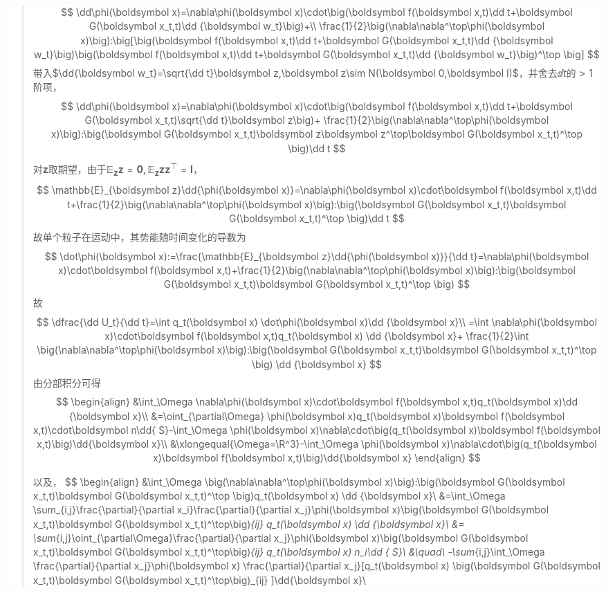 >   $$
>   \dd\phi(\boldsymbol x)=\nabla\phi(\boldsymbol x)\cdot\big(\boldsymbol f(\boldsymbol x,t)\dd t+\boldsymbol G(\boldsymbol x_t,t)\dd {\boldsymbol w_t}\big)+\\
>   \frac{1}{2}\big(\nabla\nabla^\top\phi(\boldsymbol x)\big):\big[\big(\boldsymbol f(\boldsymbol x,t)\dd t+\boldsymbol G(\boldsymbol x_t,t)\dd {\boldsymbol w_t}\big)\big(\boldsymbol f(\boldsymbol x,t)\dd t+\boldsymbol G(\boldsymbol x_t,t)\dd {\boldsymbol w_t}\big)^\top \big]
>   $$
>   带入$\dd{\boldsymbol w_t}=\sqrt{\dd t}\boldsymbol z,\boldsymbol z\sim N(\boldsymbol 0,\boldsymbol I)$，并舍去$\dd t$的$>1$阶项，
>   $$
>   \dd\phi(\boldsymbol x)=\nabla\phi(\boldsymbol x)\cdot\big(\boldsymbol f(\boldsymbol x,t)\dd t+\boldsymbol G(\boldsymbol x_t,t)\sqrt{\dd t}\boldsymbol z\big)+ \frac{1}{2}\big(\nabla\nabla^\top\phi(\boldsymbol x)\big):\big(\boldsymbol G(\boldsymbol x_t,t)\boldsymbol z\boldsymbol z^\top\boldsymbol G(\boldsymbol x_t,t)^\top \big)\dd t
>   $$
>   对$\boldsymbol z$取期望，由于$\mathbb{E}_{\boldsymbol z} \boldsymbol z=\boldsymbol 0,\mathbb{E}_{\boldsymbol z} \boldsymbol z\boldsymbol z^\top=\boldsymbol I$，
>   $$
>   \mathbb{E}_{\boldsymbol z}\dd{\phi(\boldsymbol x)}=\nabla\phi(\boldsymbol x)\cdot\boldsymbol f(\boldsymbol x,t)\dd t+\frac{1}{2}\big(\nabla\nabla^\top\phi(\boldsymbol x)\big):\big(\boldsymbol G(\boldsymbol x_t,t)\boldsymbol G(\boldsymbol x_t,t)^\top \big)\dd t
>   $$
>   故单个粒子在运动中，其势能随时间变化的导数为
>   $$
>   \dot\phi(\boldsymbol x):=\frac{\mathbb{E}_{\boldsymbol z}\dd{\phi(\boldsymbol x)}}{\dd t}=\nabla\phi(\boldsymbol x)\cdot\boldsymbol f(\boldsymbol x,t)+\frac{1}{2}\big(\nabla\nabla^\top\phi(\boldsymbol x)\big):\big(\boldsymbol G(\boldsymbol x_t,t)\boldsymbol G(\boldsymbol x_t,t)^\top \big)
>   $$
>   故
>   $$
>   \dfrac{\dd U_t}{\dd t}=\int q_t(\boldsymbol x) \dot\phi(\boldsymbol x)\dd {\boldsymbol x}\\
>   =\int \nabla\phi(\boldsymbol x)\cdot\boldsymbol f(\boldsymbol x,t)q_t(\boldsymbol x) \dd {\boldsymbol x}+
>   \frac{1}{2}\int \big(\nabla\nabla^\top\phi(\boldsymbol x)\big):\big(\boldsymbol G(\boldsymbol x_t,t)\boldsymbol G(\boldsymbol x_t,t)^\top \big) \dd {\boldsymbol x}
>   $$
>   由分部积分可得
>   $$
>   \begin{align}
>   &\int_\Omega \nabla\phi(\boldsymbol x)\cdot\boldsymbol f(\boldsymbol x,t)q_t(\boldsymbol x)\dd {\boldsymbol x}\\
>   &=\oint_{\partial\Omega} \phi(\boldsymbol x)q_t(\boldsymbol x)\boldsymbol f(\boldsymbol x,t)\cdot\boldsymbol n\dd{ S}-\int_\Omega \phi(\boldsymbol x)\nabla\cdot\big(q_t(\boldsymbol x)\boldsymbol f(\boldsymbol x,t)\big)\dd{\boldsymbol x}\\
>   &\xlongequal{\Omega=\R^3}-\int_\Omega \phi(\boldsymbol x)\nabla\cdot\big(q_t(\boldsymbol x)\boldsymbol f(\boldsymbol x,t)\big)\dd{\boldsymbol x}
>   \end{align}
>   $$
>
>   以及，
>   $$
>   \begin{align}
>   &\int_\Omega \big(\nabla\nabla^\top\phi(\boldsymbol x)\big):\big(\boldsymbol G(\boldsymbol x_t,t)\boldsymbol G(\boldsymbol x_t,t)^\top \big)q_t(\boldsymbol x) \dd {\boldsymbol x}\\
>   &=\int_\Omega \sum_{i,j}\frac{\partial}{\partial x_i}\frac{\partial}{\partial x_j}\phi(\boldsymbol x)\big(\boldsymbol G(\boldsymbol x_t,t)\boldsymbol G(\boldsymbol x_t,t)^\top\big)_{ij} q_t(\boldsymbol x) \dd {\boldsymbol x}\\
>   &= \sum_{i,j}\oint_{\partial\Omega}\frac{\partial}{\partial x_j}\phi(\boldsymbol x)\big(\boldsymbol G(\boldsymbol x_t,t)\boldsymbol G(\boldsymbol x_t,t)^\top\big)_{ij} q_t(\boldsymbol x) n_i\dd { S}\\
>   &\quad\ -\sum_{i,j}\int_\Omega \frac{\partial}{\partial x_j}\phi(\boldsymbol x) \frac{\partial}{\partial x_j}[q_t(\boldsymbol x) \big(\boldsymbol G(\boldsymbol x_t,t)\boldsymbol G(\boldsymbol x_t,t)^\top\big)_{ij}  ]\dd{\boldsymbol x}\\